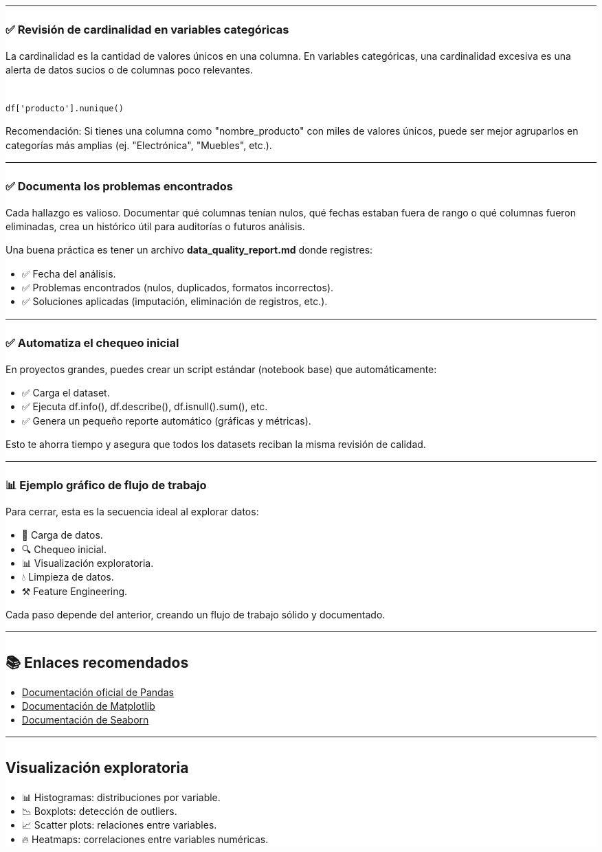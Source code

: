 <hr>

<h3>✅ Revisión de cardinalidad en variables categóricas</h3>
<p>La cardinalidad es la cantidad de valores únicos en una columna. En variables categóricas, 
una cardinalidad excesiva es una alerta de datos sucios o de columnas poco relevantes.</p>
<pre><code>
df['producto'].nunique()
</code></pre>
<p>Recomendación: Si tienes una columna como "nombre_producto" con miles de valores únicos, 
puede ser mejor agruparlos en categorías más amplias (ej. "Electrónica", "Muebles", etc.).</p>

<hr>

<h3>✅ Documenta los problemas encontrados</h3>
<p>Cada hallazgo es valioso. Documentar qué columnas tenían nulos, qué fechas estaban fuera de rango 
o qué columnas fueron eliminadas, crea un histórico útil para auditorías o futuros análisis.</p>

<p>Una buena práctica es tener un archivo <strong>data_quality_report.md</strong> donde registres:</p>
<ul>
    <li>✅ Fecha del análisis.</li>
    <li>✅ Problemas encontrados (nulos, duplicados, formatos incorrectos).</li>
    <li>✅ Soluciones aplicadas (imputación, eliminación de registros, etc.).</li>
</ul>

<hr>

<h3>✅ Automatiza el chequeo inicial</h3>
<p>En proyectos grandes, puedes crear un script estándar (notebook base) que automáticamente:</p>
<ul>
    <li>✅ Carga el dataset.</li>
    <li>✅ Ejecuta df.info(), df.describe(), df.isnull().sum(), etc.</li>
    <li>✅ Genera un pequeño reporte automático (gráficas y métricas).</li>
</ul>
<p>Esto te ahorra tiempo y asegura que todos los datasets reciban la misma revisión de calidad.</p>

<hr>

<h3>📊 Ejemplo gráfico de flujo de trabajo</h3>
<p>Para cerrar, esta es la secuencia ideal al explorar datos:</p>
<ul>
    <li>📂 Carga de datos.</li>
    <li>🔍 Chequeo inicial.</li>
    <li>📊 Visualización exploratoria.</li>
    <li>💧 Limpieza de datos.</li>
    <li>⚒️ Feature Engineering.</li>
</ul>
<p>Cada paso depende del anterior, creando un flujo de trabajo sólido y documentado.</p>

<hr>

<h2>📚 Enlaces recomendados</h2>
<ul>
    <li><a href="https://pandas.pydata.org/docs/" target="_blank">Documentación oficial de Pandas</a></li>
    <li><a href="https://matplotlib.org/stable/contents.html" target="_blank">Documentación de Matplotlib</a></li>
    <li><a href="https://seaborn.pydata.org/" target="_blank">Documentación de Seaborn</a></li>
</ul>
<hr>
<h2>Visualización exploratoria</h2>
<ul>
    <li>📊 Histogramas: distribuciones por variable.</li>
    <li>📉 Boxplots: detección de outliers.</li>
    <li>📈 Scatter plots: relaciones entre variables.</li>
    <li>🔥 Heatmaps: correlaciones entre variables numéricas.</li>
</ul>